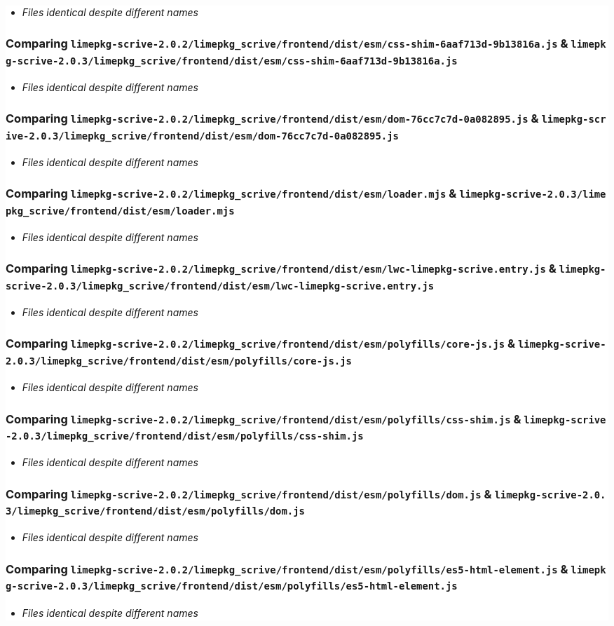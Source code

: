  * *Files identical despite different names*

### Comparing `limepkg-scrive-2.0.2/limepkg_scrive/frontend/dist/esm/css-shim-6aaf713d-9b13816a.js` & `limepkg-scrive-2.0.3/limepkg_scrive/frontend/dist/esm/css-shim-6aaf713d-9b13816a.js`

 * *Files identical despite different names*

### Comparing `limepkg-scrive-2.0.2/limepkg_scrive/frontend/dist/esm/dom-76cc7c7d-0a082895.js` & `limepkg-scrive-2.0.3/limepkg_scrive/frontend/dist/esm/dom-76cc7c7d-0a082895.js`

 * *Files identical despite different names*

### Comparing `limepkg-scrive-2.0.2/limepkg_scrive/frontend/dist/esm/loader.mjs` & `limepkg-scrive-2.0.3/limepkg_scrive/frontend/dist/esm/loader.mjs`

 * *Files identical despite different names*

### Comparing `limepkg-scrive-2.0.2/limepkg_scrive/frontend/dist/esm/lwc-limepkg-scrive.entry.js` & `limepkg-scrive-2.0.3/limepkg_scrive/frontend/dist/esm/lwc-limepkg-scrive.entry.js`

 * *Files identical despite different names*

### Comparing `limepkg-scrive-2.0.2/limepkg_scrive/frontend/dist/esm/polyfills/core-js.js` & `limepkg-scrive-2.0.3/limepkg_scrive/frontend/dist/esm/polyfills/core-js.js`

 * *Files identical despite different names*

### Comparing `limepkg-scrive-2.0.2/limepkg_scrive/frontend/dist/esm/polyfills/css-shim.js` & `limepkg-scrive-2.0.3/limepkg_scrive/frontend/dist/esm/polyfills/css-shim.js`

 * *Files identical despite different names*

### Comparing `limepkg-scrive-2.0.2/limepkg_scrive/frontend/dist/esm/polyfills/dom.js` & `limepkg-scrive-2.0.3/limepkg_scrive/frontend/dist/esm/polyfills/dom.js`

 * *Files identical despite different names*

### Comparing `limepkg-scrive-2.0.2/limepkg_scrive/frontend/dist/esm/polyfills/es5-html-element.js` & `limepkg-scrive-2.0.3/limepkg_scrive/frontend/dist/esm/polyfills/es5-html-element.js`

 * *Files identical despite different names*
